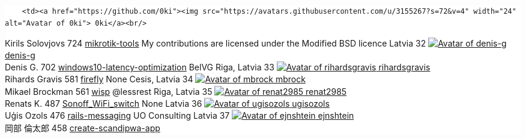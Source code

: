 		<td><a href="https://github.com/0ki"><img src="https://avatars.githubusercontent.com/u/3155267?s=72&v=4" width="24" alt="Avatar of 0ki"> 0ki</a><br/>
Кirils Sоlovjоvs</td>
		<td>724</td>
		<td><a href="https://github.com/0ki/mikrotik-tools">mikrotik-tools</a></td>
		<td>My contributions are licensed under the Modified BSD licence</td>
		<td>Latvia</td>
	</tr>
	<tr>
		<td>32</td>
		<td><a href="https://github.com/denis-g"><img src="https://avatars.githubusercontent.com/u/771963?s=72&u=6c3b2a3e36f0cd8a9d02ea0405789832967a4c90&v=4" width="24" alt="Avatar of denis-g"> denis-g</a><br/>
Denis G.</td>
		<td>702</td>
		<td><a href="https://github.com/denis-g/windows10-latency-optimization">windows10-latency-optimization</a></td>
		<td>BelVG</td>
		<td>Riga, Latvia</td>
	</tr>
	<tr>
		<td>33</td>
		<td><a href="https://github.com/rihardsgravis"><img src="https://avatars.githubusercontent.com/u/31288628?s=72&u=acdfcef703b0d07b69e70e32e20130c05a56a549&v=4" width="24" alt="Avatar of rihardsgravis"> rihardsgravis</a><br/>
Rihards Gravis</td>
		<td>581</td>
		<td><a href="https://github.com/iotaledger/firefly">firefly</a></td>
		<td>None</td>
		<td>Cesis, Latvia</td>
	</tr>
	<tr>
		<td>34</td>
		<td><a href="https://github.com/mbrock"><img src="https://avatars.githubusercontent.com/u/8154?s=72&u=a18564bc9ebbc27b45b262f1f8f2f4b258647279&v=4" width="24" alt="Avatar of mbrock"> mbrock</a><br/>
Mikael Brockman</td>
		<td>561</td>
		<td><a href="https://github.com/mbrock/wisp">wisp</a></td>
		<td>@lessrest </td>
		<td>Riga, Latvia</td>
	</tr>
	<tr>
		<td>35</td>
		<td><a href="https://github.com/renat2985"><img src="https://avatars.githubusercontent.com/u/1230815?s=72&u=de3a606ffde9a6c5c1a0b8a0b973aef0b9ce81d7&v=4" width="24" alt="Avatar of renat2985"> renat2985</a><br/>
Renats K.</td>
		<td>487</td>
		<td><a href="https://github.com/tretyakovsa/Sonoff_WiFi_switch">Sonoff_WiFi_switch</a></td>
		<td>None</td>
		<td>Latvia</td>
	</tr>
	<tr>
		<td>36</td>
		<td><a href="https://github.com/ugisozols"><img src="https://avatars.githubusercontent.com/u/148708?s=72&v=4" width="24" alt="Avatar of ugisozols"> ugisozols</a><br/>
Uģis Ozols</td>
		<td>476</td>
		<td><a href="https://github.com/frodefi/rails-messaging">rails-messaging</a></td>
		<td>UO Consulting</td>
		<td>Latvia</td>
	</tr>
	<tr>
		<td>37</td>
		<td><a href="https://github.com/ejnshtein"><img src="https://avatars.githubusercontent.com/u/18352350?s=72&u=c9100dd855fb4018dc65f1ed6c9822d46558e05d&v=4" width="24" alt="Avatar of ejnshtein"> ejnshtein</a><br/>
岡部 倫太郎</td>
		<td>458</td>
		<td><a href="https://github.com/scandipwa/create-scandipwa-app">create-scandipwa-app</a></td>